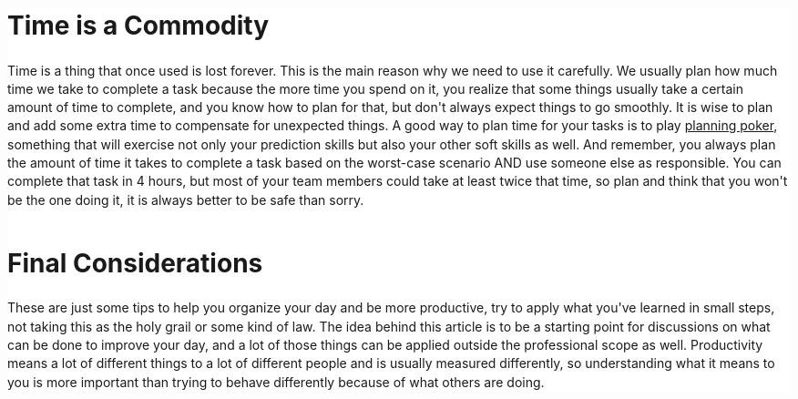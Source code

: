 # Time is a Commodity
Time is a thing that once used is lost forever. This is the main reason why we need to use it carefully. We usually plan how much time we take to complete a task because the more time you spend on it, you realize that some things usually take a certain amount of time to complete, and you know how to plan for that, but don't always expect things to go smoothly. It is wise to plan and add some extra time to compensate for unexpected things. A good way to plan time for your tasks is to play [planning poker](https://en.wikipedia.org/wiki/Planning_poker), something that will exercise not only your prediction skills but also your other soft skills as well. And remember, you always plan the amount of time it takes to complete a task based on the worst-case scenario AND use someone else as responsible. You can complete that task in 4 hours, but most of your team members could take at least twice that time, so plan and think that you won't be the one doing it, it is always better to be safe than sorry.

# Final Considerations
These are just some tips to help you organize your day and be more productive, try to apply what you've learned in small steps, not taking this as the holy grail or some kind of law. The idea behind this article is to be a starting point for discussions on what can be done to improve your day, and a lot of those things can be applied outside the professional scope as well. Productivity means a lot of different things to a lot of different people and is usually measured differently, so understanding what it means to you is more important than trying to behave differently because of what others are doing. 